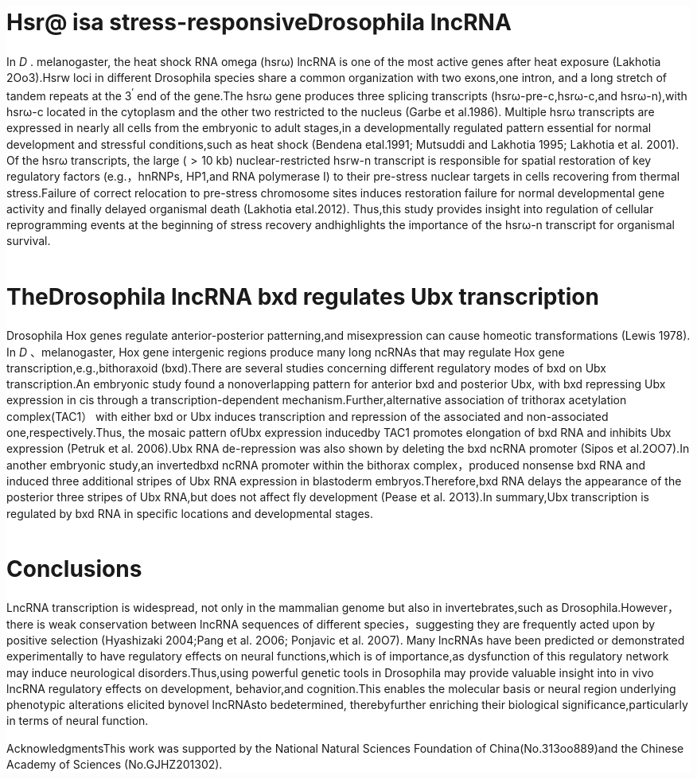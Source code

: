 # Hsr@ isa stress-responsiveDrosophila lncRNA

In $D$ . melanogaster, the heat shock RNA omega (hsrω) lncRNA is one of the most active genes after heat exposure (Lakhotia 2Oo3).Hsrw loci in different Drosophila species share a common organization with two exons,one intron, and a long stretch of tandem repeats at the $3 ^ { \prime }$ end of the gene.The hsrω gene produces three splicing transcripts (hsrω-pre-c,hsrω-c,and hsrω-n),with hsrω-c located in the cytoplasm and the other two restricted to the nucleus (Garbe et al.1986). Multiple hsrω transcripts are expressed in nearly all cells from the embryonic to adult stages,in a developmentally regulated pattern essential for normal development and stressful conditions,such as heat shock (Bendena etal.1991; Mutsuddi and Lakhotia 1995; Lakhotia et al. 2001). Of the hsrω transcripts, the large $\mathrm { ( > 1 0 ~ k b ) }$ nuclear-restricted hsrw-n transcript is responsible for spatial restoration of key regulatory factors (e.g.，hnRNPs, HP1,and RNA polymerase I) to their pre-stress nuclear targets in cells recovering from thermal stress.Failure of correct relocation to pre-stress chromosome sites induces restoration failure for normal developmental gene activity and finally delayed organismal death (Lakhotia etal.2012). Thus,this study provides insight into regulation of cellular reprogramming events at the beginning of stress recovery andhighlights the importance of the hsrω-n transcript for organismal survival.

# TheDrosophila lncRNA bxd regulates Ubx transcription

Drosophila Hox genes regulate anterior-posterior patterning,and misexpression can cause homeotic transformations (Lewis 1978). In $D$ 、melanogaster, Hox gene intergenic regions produce many long ncRNAs that may regulate Hox gene transcription,e.g.,bithoraxoid (bxd).There are several studies concerning different regulatory modes of bxd on Ubx transcription.An embryonic study found a nonoverlapping pattern for anterior bxd and posterior Ubx, with bxd repressing Ubx expression in cis through a transcription-dependent mechanism.Further,alternative association of trithorax acetylation complex(TAC1） with either bxd or Ubx induces transcription and repression of the associated and non-associated one,respectively.Thus, the mosaic pattern ofUbx expression inducedby TAC1 promotes elongation of bxd RNA and inhibits Ubx expression (Petruk et al. 2006).Ubx RNA de-repression was also shown by deleting the bxd ncRNA promoter (Sipos et al.2OO7).In another embryonic study,an invertedbxd ncRNA promoter within the bithorax complex，produced nonsense bxd RNA and induced three additional stripes of Ubx RNA expression in blastoderm embryos.Therefore,bxd RNA delays the appearance of the posterior three stripes of Ubx RNA,but does not affect fly development (Pease et al. 2O13).In summary,Ubx transcription is regulated by bxd RNA in specific locations and developmental stages.

# Conclusions

LncRNA transcription is widespread, not only in the mammalian genome but also in invertebrates,such as Drosophila.However，there is weak conservation between lncRNA sequences of different species，suggesting they are frequently acted upon by positive selection (Hyashizaki 2004;Pang et al. 2O06; Ponjavic et al. 20O7). Many lncRNAs have been predicted or demonstrated experimentally to have regulatory effects on neural functions,which is of importance,as dysfunction of this regulatory network may induce neurological disorders.Thus,using powerful genetic tools in Drosophila may provide valuable insight into in vivo lncRNA regulatory effects on development, behavior,and cognition.This enables the molecular basis or neural region underlying phenotypic alterations elicited bynovel lncRNAsto bedetermined, therebyfurther enriching their biological significance,particularly in terms of neural function.

AcknowledgmentsThis work was supported by the National Natural Sciences Foundation of China(No.313oo889)and the Chinese Academy of Sciences (No.GJHZ201302).
